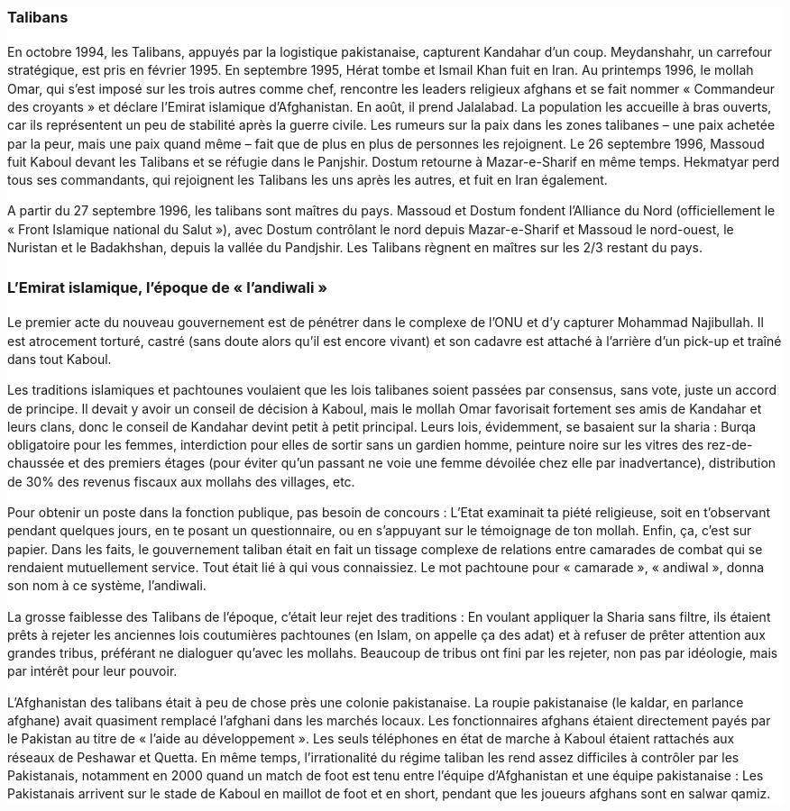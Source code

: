 ### Talibans

En octobre 1994, les Talibans, appuyés par la logistique pakistanaise, capturent Kandahar d’un coup. Meydanshahr, un carrefour stratégique, est pris en février 1995. En septembre 1995, Hérat tombe et Ismail Khan fuit en Iran. Au printemps 1996, le mollah Omar, qui s’est imposé sur les trois autres comme chef, rencontre les leaders religieux afghans et se fait nommer « Commandeur des croyants » et déclare l’Emirat islamique d’Afghanistan. En août, il prend Jalalabad. La population les accueille à bras ouverts, car ils représentent un peu de stabilité après la guerre civile. Les rumeurs sur la paix dans les zones talibanes – une paix achetée par la peur, mais une paix quand même – fait que de plus en plus de personnes les rejoignent. Le 26 septembre 1996, Massoud fuit Kaboul devant les Talibans et se réfugie dans le Panjshir. Dostum retourne à Mazar-e-Sharif en même temps. Hekmatyar perd tous ses commandants, qui rejoignent les Talibans les uns après les autres, et fuit en Iran également.

A partir du 27 septembre 1996, les talibans sont maîtres du pays. Massoud et Dostum fondent l’Alliance du Nord (officiellement le « Front Islamique national du Salut »), avec Dostum contrôlant le nord depuis Mazar-e-Sharif et Massoud le nord-ouest, le Nuristan et le Badakhshan, depuis la vallée du Pandjshir. Les Talibans règnent en maîtres sur les 2/3 restant du pays.

### L’Emirat islamique, l’époque de « l’andiwali »

Le premier acte du nouveau gouvernement est de pénétrer dans le complexe de l’ONU et d’y capturer Mohammad Najibullah. Il est atrocement torturé, castré (sans doute alors qu’il est encore vivant) et son cadavre est attaché à l’arrière d’un pick-up et traîné dans tout Kaboul.

Les traditions islamiques et pachtounes voulaient que les lois talibanes soient passées par consensus, sans vote, juste un accord de principe. Il devait y avoir un conseil de décision à Kaboul, mais le mollah Omar favorisait fortement ses amis de Kandahar et leurs clans, donc le conseil de Kandahar devint petit à petit principal. Leurs lois, évidemment, se basaient sur la sharia : Burqa obligatoire pour les femmes, interdiction pour elles de sortir sans un gardien homme, peinture noire sur les vitres des rez-de-chaussée et des premiers étages (pour éviter qu’un passant ne voie une femme dévoilée chez elle par inadvertance), distribution de 30% des revenus fiscaux aux mollahs des villages, etc.

Pour obtenir un poste dans la fonction publique, pas besoin de concours : L’Etat examinait ta piété religieuse, soit en t’observant pendant quelques jours, en te posant un questionnaire, ou en s’appuyant sur le témoignage de ton mollah. Enfin, ça, c’est sur papier. Dans les faits, le gouvernement taliban était en fait un tissage complexe de relations entre camarades de combat qui se rendaient mutuellement service. Tout était lié à qui vous connaissiez. Le mot pachtoune pour « camarade », « andiwal », donna son nom à ce système, l’andiwali.

La grosse faiblesse des Talibans de l’époque, c’était leur rejet des traditions : En voulant appliquer la Sharia sans filtre, ils étaient prêts à rejeter les anciennes lois coutumières pachtounes (en Islam, on appelle ça des adat) et à refuser de prêter attention aux grandes tribus, préférant ne dialoguer qu’avec les mollahs. Beaucoup de tribus ont fini par les rejeter, non pas par idéologie, mais par intérêt pour leur pouvoir.

L’Afghanistan des talibans était à peu de chose près une colonie pakistanaise. La roupie pakistanaise (le kaldar, en parlance afghane) avait quasiment remplacé l’afghani dans les marchés locaux. Les fonctionnaires afghans étaient directement payés par le Pakistan au titre de « l’aide au développement ». Les seuls téléphones en état de marche à Kaboul étaient rattachés aux réseaux de Peshawar et Quetta. En même temps, l’irrationalité du régime taliban les rend assez difficiles à contrôler par les Pakistanais, notamment en 2000 quand un match de foot est tenu entre l’équipe d’Afghanistan et une équipe pakistanaise : Les Pakistanais arrivent sur le stade de Kaboul en maillot de foot et en short, pendant que les joueurs afghans sont en salwar qamiz.
